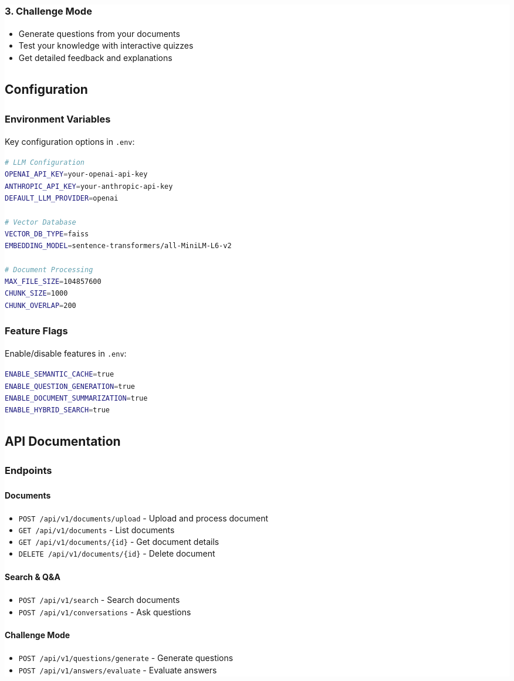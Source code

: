 ### 3. Challenge Mode
- Generate questions from your documents
- Test your knowledge with interactive quizzes
- Get detailed feedback and explanations

## Configuration

### Environment Variables
Key configuration options in `.env`:

```bash
# LLM Configuration
OPENAI_API_KEY=your-openai-api-key
ANTHROPIC_API_KEY=your-anthropic-api-key
DEFAULT_LLM_PROVIDER=openai

# Vector Database
VECTOR_DB_TYPE=faiss
EMBEDDING_MODEL=sentence-transformers/all-MiniLM-L6-v2

# Document Processing
MAX_FILE_SIZE=104857600
CHUNK_SIZE=1000
CHUNK_OVERLAP=200
```

### Feature Flags
Enable/disable features in `.env`:

```bash
ENABLE_SEMANTIC_CACHE=true
ENABLE_QUESTION_GENERATION=true
ENABLE_DOCUMENT_SUMMARIZATION=true
ENABLE_HYBRID_SEARCH=true
```

## API Documentation

### Endpoints

#### Documents
- `POST /api/v1/documents/upload` - Upload and process document
- `GET /api/v1/documents` - List documents
- `GET /api/v1/documents/{id}` - Get document details
- `DELETE /api/v1/documents/{id}` - Delete document

#### Search & Q&A
- `POST /api/v1/search` - Search documents
- `POST /api/v1/conversations` - Ask questions

#### Challenge Mode
- `POST /api/v1/questions/generate` - Generate questions
- `POST /api/v1/answers/evaluate` - Evaluate answers
